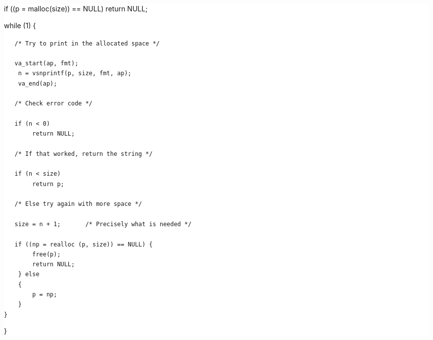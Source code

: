    if ((p = malloc(size)) == NULL)
        return NULL;

   while (1) {

       /* Try to print in the allocated space */

       va_start(ap, fmt);
        n = vsnprintf(p, size, fmt, ap);
        va_end(ap);

       /* Check error code */

       if (n < 0)
            return NULL;

       /* If that worked, return the string */

       if (n < size)
            return p;

       /* Else try again with more space */

       size = n + 1;       /* Precisely what is needed */

       if ((np = realloc (p, size)) == NULL) {
            free(p);
            return NULL;
        } else 
		{
            p = np;
        }
    }
}


